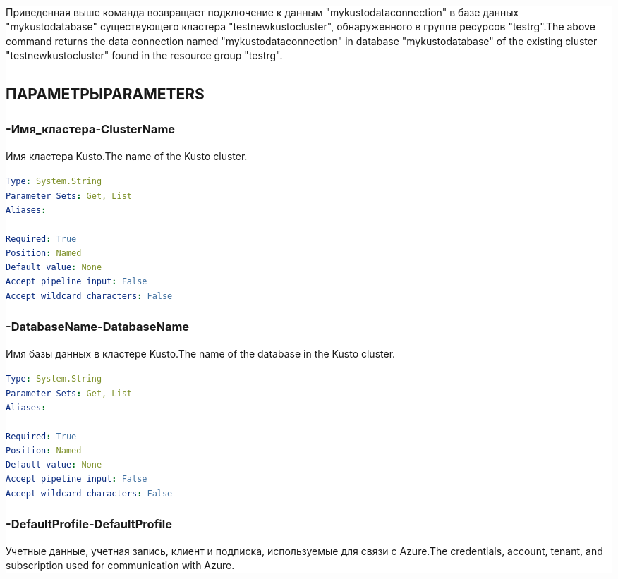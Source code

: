 <span data-ttu-id="9d925-114">Приведенная выше команда возвращает подключение к данным "mykustodataconnection" в базе данных "mykustodatabase" существующего кластера "testnewkustocluster", обнаруженного в группе ресурсов "testrg".</span><span class="sxs-lookup"><span data-stu-id="9d925-114">The above command returns the data connection named "mykustodataconnection" in database "mykustodatabase" of the existing cluster "testnewkustocluster" found in the resource group "testrg".</span></span>

## <span data-ttu-id="9d925-115">ПАРАМЕТРЫ</span><span class="sxs-lookup"><span data-stu-id="9d925-115">PARAMETERS</span></span>

### <span data-ttu-id="9d925-116">-Имя_кластера</span><span class="sxs-lookup"><span data-stu-id="9d925-116">-ClusterName</span></span>
<span data-ttu-id="9d925-117">Имя кластера Kusto.</span><span class="sxs-lookup"><span data-stu-id="9d925-117">The name of the Kusto cluster.</span></span>

```yaml
Type: System.String
Parameter Sets: Get, List
Aliases:

Required: True
Position: Named
Default value: None
Accept pipeline input: False
Accept wildcard characters: False
```

### <span data-ttu-id="9d925-118">-DatabaseName</span><span class="sxs-lookup"><span data-stu-id="9d925-118">-DatabaseName</span></span>
<span data-ttu-id="9d925-119">Имя базы данных в кластере Kusto.</span><span class="sxs-lookup"><span data-stu-id="9d925-119">The name of the database in the Kusto cluster.</span></span>

```yaml
Type: System.String
Parameter Sets: Get, List
Aliases:

Required: True
Position: Named
Default value: None
Accept pipeline input: False
Accept wildcard characters: False
```

### <span data-ttu-id="9d925-120">-DefaultProfile</span><span class="sxs-lookup"><span data-stu-id="9d925-120">-DefaultProfile</span></span>
<span data-ttu-id="9d925-121">Учетные данные, учетная запись, клиент и подписка, используемые для связи с Azure.</span><span class="sxs-lookup"><span data-stu-id="9d925-121">The credentials, account, tenant, and subscription used for communication with Azure.</span></span>
